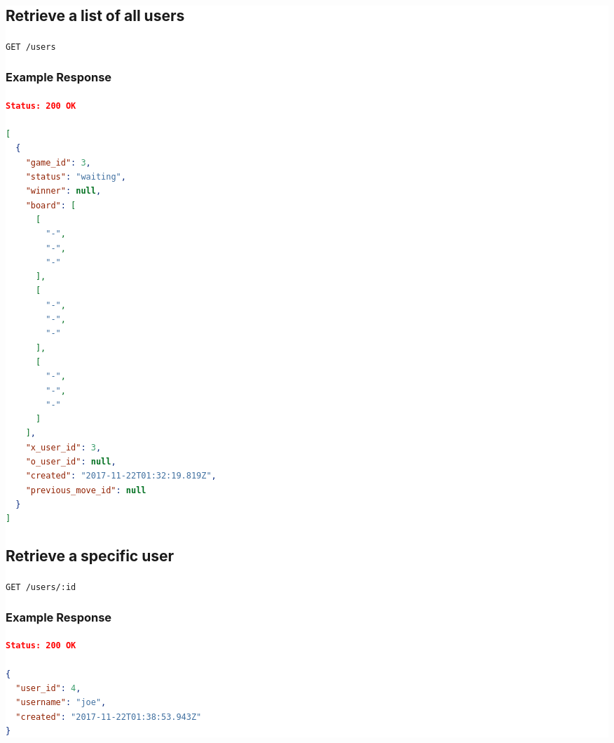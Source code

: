 ## Retrieve a list of all users

```
GET /users
```

### Example Response

```json
Status: 200 OK

[
  {
    "game_id": 3,
    "status": "waiting",
    "winner": null,
    "board": [
      [
        "-",
        "-",
        "-"
      ],
      [
        "-",
        "-",
        "-"
      ],
      [
        "-",
        "-",
        "-"
      ]
    ],
    "x_user_id": 3,
    "o_user_id": null,
    "created": "2017-11-22T01:32:19.819Z",
    "previous_move_id": null
  }
]

```

## Retrieve a specific user

```
GET /users/:id
```

### Example Response

```json
Status: 200 OK

{
  "user_id": 4,
  "username": "joe",
  "created": "2017-11-22T01:38:53.943Z"
}

```
